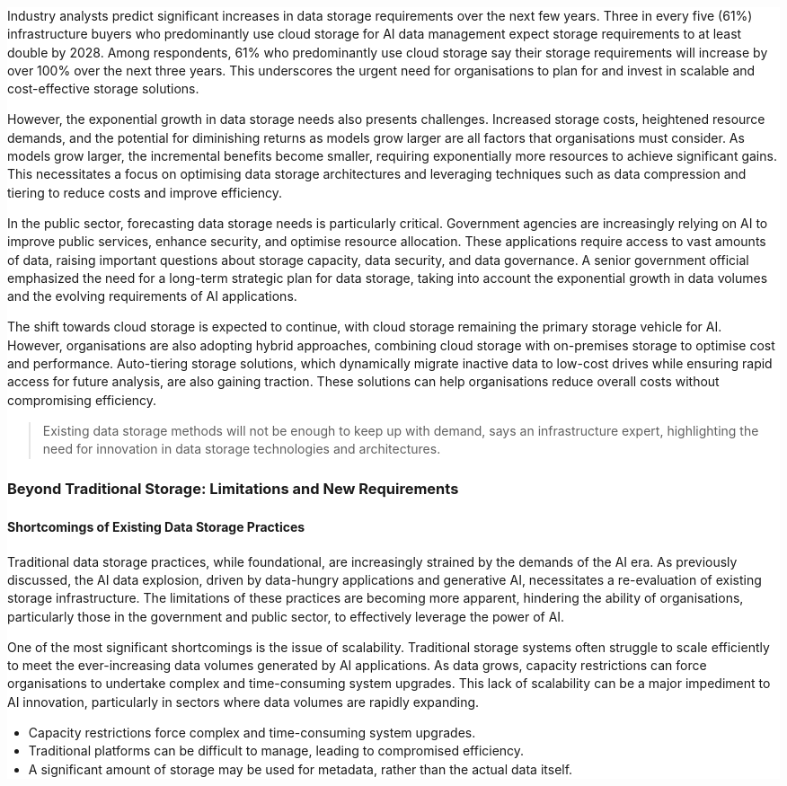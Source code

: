Industry analysts predict significant increases in data storage requirements over the next few years. Three in every five (61%) infrastructure buyers who predominantly use cloud storage for AI data management expect storage requirements to at least double by 2028. Among respondents, 61% who predominantly use cloud storage say their storage requirements will increase by over 100% over the next three years. This underscores the urgent need for organisations to plan for and invest in scalable and cost-effective storage solutions.

However, the exponential growth in data storage needs also presents challenges. Increased storage costs, heightened resource demands, and the potential for diminishing returns as models grow larger are all factors that organisations must consider. As models grow larger, the incremental benefits become smaller, requiring exponentially more resources to achieve significant gains. This necessitates a focus on optimising data storage architectures and leveraging techniques such as data compression and tiering to reduce costs and improve efficiency.

In the public sector, forecasting data storage needs is particularly critical. Government agencies are increasingly relying on AI to improve public services, enhance security, and optimise resource allocation. These applications require access to vast amounts of data, raising important questions about storage capacity, data security, and data governance. A senior government official emphasized the need for a long-term strategic plan for data storage, taking into account the exponential growth in data volumes and the evolving requirements of AI applications.

The shift towards cloud storage is expected to continue, with cloud storage remaining the primary storage vehicle for AI. However, organisations are also adopting hybrid approaches, combining cloud storage with on-premises storage to optimise cost and performance. Auto-tiering storage solutions, which dynamically migrate inactive data to low-cost drives while ensuring rapid access for future analysis, are also gaining traction. These solutions can help organisations reduce overall costs without compromising efficiency.

> Existing data storage methods will not be enough to keep up with demand, says an infrastructure expert, highlighting the need for innovation in data storage technologies and architectures.



### <a id="beyond-traditional-storage-limitations-and-new-requirements"></a>Beyond Traditional Storage: Limitations and New Requirements

#### <a id="shortcomings-of-existing-data-storage-practices"></a>Shortcomings of Existing Data Storage Practices

Traditional data storage practices, while foundational, are increasingly strained by the demands of the AI era. As previously discussed, the AI data explosion, driven by data-hungry applications and generative AI, necessitates a re-evaluation of existing storage infrastructure. The limitations of these practices are becoming more apparent, hindering the ability of organisations, particularly those in the government and public sector, to effectively leverage the power of AI.

One of the most significant shortcomings is the issue of scalability. Traditional storage systems often struggle to scale efficiently to meet the ever-increasing data volumes generated by AI applications. As data grows, capacity restrictions can force organisations to undertake complex and time-consuming system upgrades. This lack of scalability can be a major impediment to AI innovation, particularly in sectors where data volumes are rapidly expanding.

- Capacity restrictions force complex and time-consuming system upgrades.
- Traditional platforms can be difficult to manage, leading to compromised efficiency.
- A significant amount of storage may be used for metadata, rather than the actual data itself.
